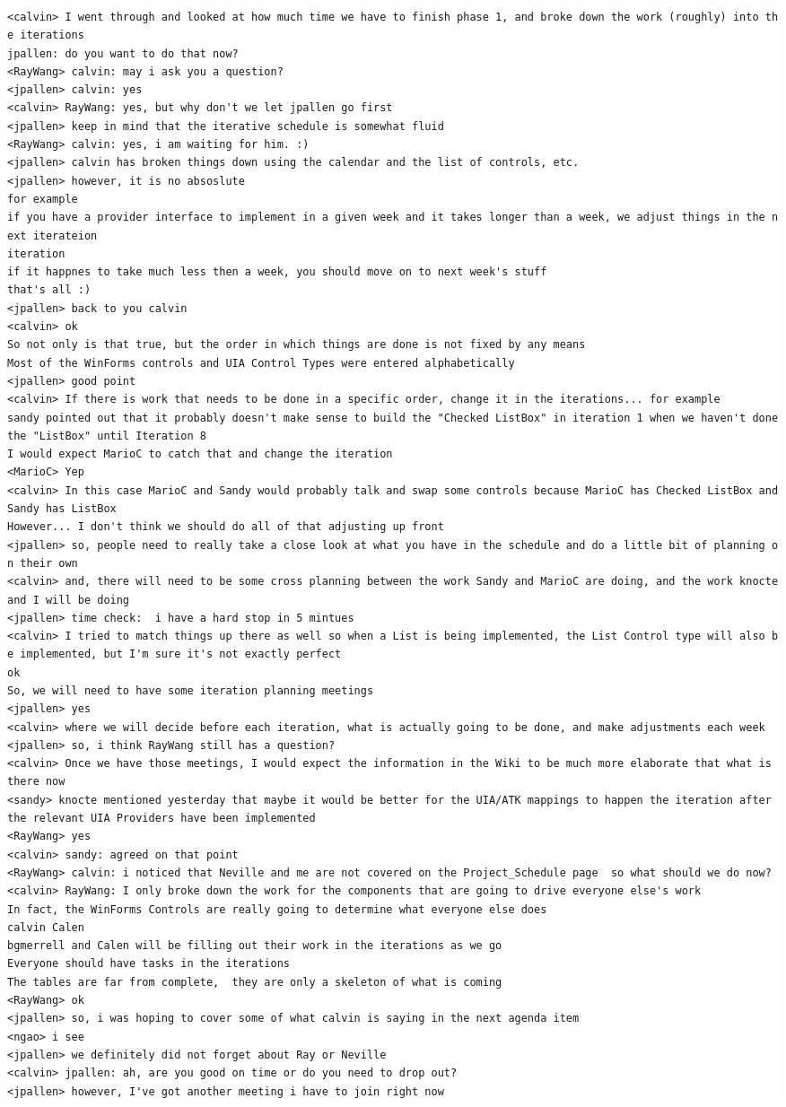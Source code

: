     <calvin> I went through and looked at how much time we have to finish phase 1, and broke down the work (roughly) into the iterations
    jpallen: do you want to do that now?
    <RayWang> calvin: may i ask you a question?
    <jpallen> calvin: yes
    <calvin> RayWang: yes, but why don't we let jpallen go first
    <jpallen> keep in mind that the iterative schedule is somewhat fluid
    <RayWang> calvin: yes, i am waiting for him. :)
    <jpallen> calvin has broken things down using the calendar and the list of controls, etc.
    <jpallen> however, it is no absoslute
    for example
    if you have a provider interface to implement in a given week and it takes longer than a week, we adjust things in the next iterateion
    iteration
    if it happnes to take much less then a week, you should move on to next week's stuff
    that's all :)
    <jpallen> back to you calvin
    <calvin> ok
    So not only is that true, but the order in which things are done is not fixed by any means
    Most of the WinForms controls and UIA Control Types were entered alphabetically
    <jpallen> good point
    <calvin> If there is work that needs to be done in a specific order, change it in the iterations... for example
    sandy pointed out that it probably doesn't make sense to build the "Checked ListBox" in iteration 1 when we haven't done the "ListBox" until Iteration 8
    I would expect MarioC to catch that and change the iteration
    <MarioC> Yep
    <calvin> In this case MarioC and Sandy would probably talk and swap some controls because MarioC has Checked ListBox and Sandy has ListBox
    However... I don't think we should do all of that adjusting up front
    <jpallen> so, people need to really take a close look at what you have in the schedule and do a little bit of planning on their own
    <calvin> and, there will need to be some cross planning between the work Sandy and MarioC are doing, and the work knocte and I will be doing
    <jpallen> time check:  i have a hard stop in 5 mintues
    <calvin> I tried to match things up there as well so when a List is being implemented, the List Control type will also be implemented, but I'm sure it's not exactly perfect
    ok
    So, we will need to have some iteration planning meetings
    <jpallen> yes
    <calvin> where we will decide before each iteration, what is actually going to be done, and make adjustments each week
    <jpallen> so, i think RayWang still has a question?
    <calvin> Once we have those meetings, I would expect the information in the Wiki to be much more elaborate that what is there now
    <sandy> knocte mentioned yesterday that maybe it would be better for the UIA/ATK mappings to happen the iteration after the relevant UIA Providers have been implemented
    <RayWang> yes
    <calvin> sandy: agreed on that point
    <RayWang> calvin: i noticed that Neville and me are not covered on the Project_Schedule page  so what should we do now?
    <calvin> RayWang: I only broke down the work for the components that are going to drive everyone else's work
    In fact, the WinForms Controls are really going to determine what everyone else does
    calvin Calen
    bgmerrell and Calen will be filling out their work in the iterations as we go
    Everyone should have tasks in the iterations
    The tables are far from complete,  they are only a skeleton of what is coming
    <RayWang> ok 
    <jpallen> so, i was hoping to cover some of what calvin is saying in the next agenda item
    <ngao> i see
    <jpallen> we definitely did not forget about Ray or Neville
    <calvin> jpallen: ah, are you good on time or do you need to drop out?
    <jpallen> however, I've got another meeting i have to join right now